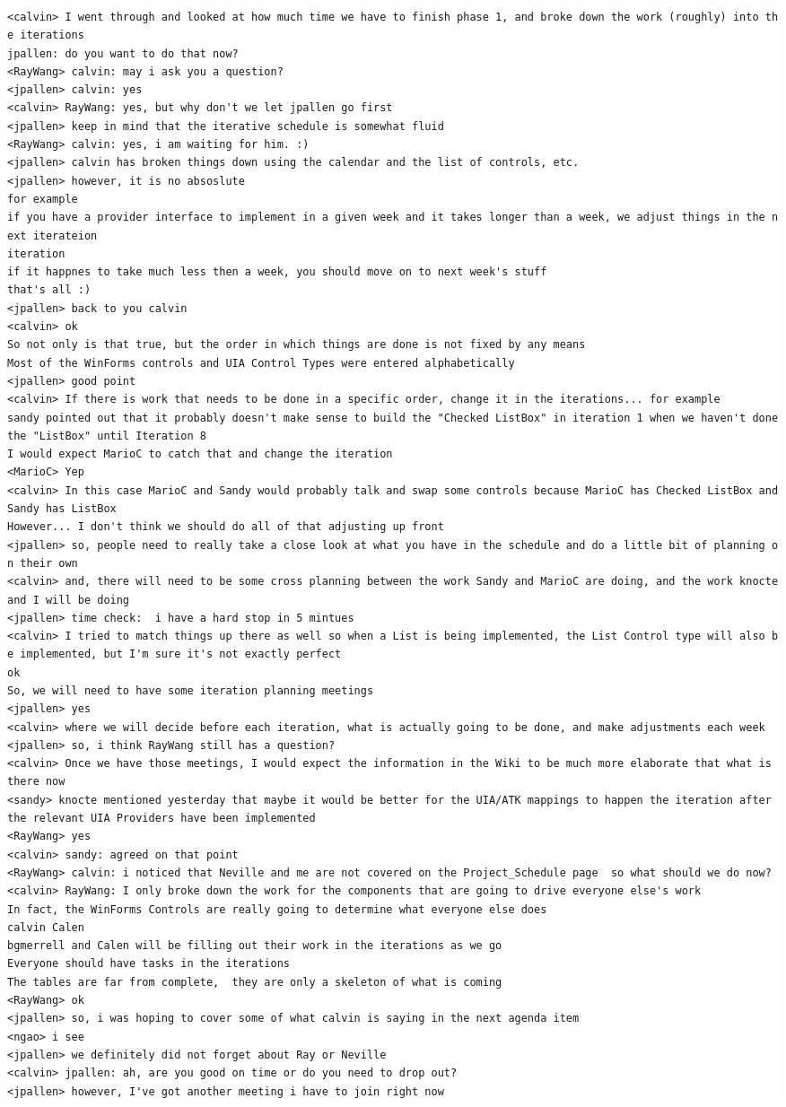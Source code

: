     <calvin> I went through and looked at how much time we have to finish phase 1, and broke down the work (roughly) into the iterations
    jpallen: do you want to do that now?
    <RayWang> calvin: may i ask you a question?
    <jpallen> calvin: yes
    <calvin> RayWang: yes, but why don't we let jpallen go first
    <jpallen> keep in mind that the iterative schedule is somewhat fluid
    <RayWang> calvin: yes, i am waiting for him. :)
    <jpallen> calvin has broken things down using the calendar and the list of controls, etc.
    <jpallen> however, it is no absoslute
    for example
    if you have a provider interface to implement in a given week and it takes longer than a week, we adjust things in the next iterateion
    iteration
    if it happnes to take much less then a week, you should move on to next week's stuff
    that's all :)
    <jpallen> back to you calvin
    <calvin> ok
    So not only is that true, but the order in which things are done is not fixed by any means
    Most of the WinForms controls and UIA Control Types were entered alphabetically
    <jpallen> good point
    <calvin> If there is work that needs to be done in a specific order, change it in the iterations... for example
    sandy pointed out that it probably doesn't make sense to build the "Checked ListBox" in iteration 1 when we haven't done the "ListBox" until Iteration 8
    I would expect MarioC to catch that and change the iteration
    <MarioC> Yep
    <calvin> In this case MarioC and Sandy would probably talk and swap some controls because MarioC has Checked ListBox and Sandy has ListBox
    However... I don't think we should do all of that adjusting up front
    <jpallen> so, people need to really take a close look at what you have in the schedule and do a little bit of planning on their own
    <calvin> and, there will need to be some cross planning between the work Sandy and MarioC are doing, and the work knocte and I will be doing
    <jpallen> time check:  i have a hard stop in 5 mintues
    <calvin> I tried to match things up there as well so when a List is being implemented, the List Control type will also be implemented, but I'm sure it's not exactly perfect
    ok
    So, we will need to have some iteration planning meetings
    <jpallen> yes
    <calvin> where we will decide before each iteration, what is actually going to be done, and make adjustments each week
    <jpallen> so, i think RayWang still has a question?
    <calvin> Once we have those meetings, I would expect the information in the Wiki to be much more elaborate that what is there now
    <sandy> knocte mentioned yesterday that maybe it would be better for the UIA/ATK mappings to happen the iteration after the relevant UIA Providers have been implemented
    <RayWang> yes
    <calvin> sandy: agreed on that point
    <RayWang> calvin: i noticed that Neville and me are not covered on the Project_Schedule page  so what should we do now?
    <calvin> RayWang: I only broke down the work for the components that are going to drive everyone else's work
    In fact, the WinForms Controls are really going to determine what everyone else does
    calvin Calen
    bgmerrell and Calen will be filling out their work in the iterations as we go
    Everyone should have tasks in the iterations
    The tables are far from complete,  they are only a skeleton of what is coming
    <RayWang> ok 
    <jpallen> so, i was hoping to cover some of what calvin is saying in the next agenda item
    <ngao> i see
    <jpallen> we definitely did not forget about Ray or Neville
    <calvin> jpallen: ah, are you good on time or do you need to drop out?
    <jpallen> however, I've got another meeting i have to join right now